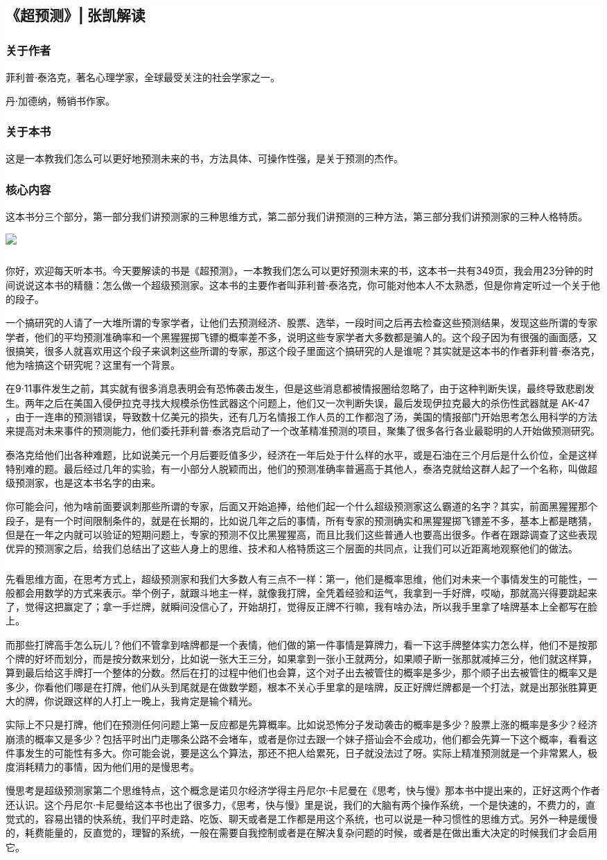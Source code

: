 ## 《超预测》| 张凯解读

### 关于作者

菲利普·泰洛克，著名心理学家，全球最受关注的社会学家之一。

丹·加德纳，畅销书作家。

### 关于本书

这是一本教我们怎么可以更好地预测未来的书，方法具体、可操作性强，是关于预测的杰作。

### 核心内容

这本书分三个部分，第一部分我们讲预测家的三种思维方式，第二部分我们讲预测的三种方法，第三部分我们讲预测家的三种人格特质。

<img  src="https://piccdn3.umiwi.com/img/201708/30/201708301743259986049374.jpg" width="0"/>

###  



你好，欢迎每天听本书。今天要解读的书是《超预测》，一本教我们怎么可以更好预测未来的书，这本书一共有349页，我会用23分钟的时间说说这本书的精髓：怎么做一个超级预测家。这本书的主要作者叫菲利普·泰洛克，你可能对他本人不太熟悉，但是你肯定听过一个关于他的段子。

一个搞研究的人请了一大堆所谓的专家学者，让他们去预测经济、股票、选举，一段时间之后再去检查这些预测结果，发现这些所谓的专家学者，他们的平均预测准确率和一个黑猩猩掷飞镖的概率差不多，说明这些专家学者大多数都是骗人的。这个段子因为有很强的画面感，又很搞笑，很多人就喜欢用这个段子来讽刺这些所谓的专家，那这个段子里面这个搞研究的人是谁呢？其实就是这本书的作者菲利普·泰洛克，他为啥搞这个研究呢？这里有一个背景。

在9·11事件发生之前，其实就有很多消息表明会有恐怖袭击发生，但是这些消息都被情报圈给忽略了，由于这种判断失误，最终导致悲剧发生。两年之后在美国入侵伊拉克寻找大规模杀伤性武器这个问题上，他们又一次判断失误，最后发现伊拉克最大的杀伤性武器就是 AK-47 ，由于一连串的预测错误，导致数十亿美元的损失，还有几万名情报工作人员的工作都泡了汤，美国的情报部门开始思考怎么用科学的方法来提高对未来事件的预测能力，他们委托菲利普·泰洛克启动了一个改革精准预测的项目，聚集了很多各行各业最聪明的人开始做预测研究。

泰洛克给他们出各种难题，比如说美元一个月后要贬值多少，经济在一年后处于什么样的水平，或是石油在三个月后是什么价位，全是这样特别难的题。最后经过几年的实验，有一小部分人脱颖而出，他们的预测准确率普遍高于其他人，泰洛克就给这群人起了一个名称，叫做超级预测家，也是这本书名字的由来。

你可能会问，他为啥前面要讽刺那些所谓的专家，后面又开始追捧，给他们起一个什么超级预测家这么霸道的名字？其实，前面黑猩猩那个段子，是有一个时间限制条件的，就是在长期的，比如说几年之后的事情，所有专家的预测确实和黑猩猩掷飞镖差不多，基本上都是瞎猜，但是在一年之内就可以验证的短期问题上，专家的预测不仅比黑猩猩高，而且比我们这些普通人也要高出很多。作者在跟踪调查了这些表现优异的预测家之后，给我们总结出了这些人身上的思维、技术和人格特质这三个层面的共同点，让我们可以近距离地观察他们的做法。

###  



先看思维方面，在思考方式上，超级预测家和我们大多数人有三点不一样：第一，他们是概率思维，他们对未来一个事情发生的可能性，一般都会用数学的方式来表示。举个例子，就跟斗地主一样，就像我打牌，全凭着经验和运气，我拿到一手好牌，哎呦，那就高兴得要跳起来了，觉得这把赢定了；拿一手烂牌，就瞬间没信心了，开始胡打，觉得反正牌不行嘛，我有啥办法，所以我手里拿了啥牌基本上全都写在脸上。

而那些打牌高手怎么玩儿？他们不管拿到啥牌都是一个表情，他们做的第一件事情是算牌力，看一下这手牌整体实力怎么样，他们不是按那个牌的好坏而划分，而是按分数来划分，比如说一张大王三分，如果拿到一张小王就两分，如果顺子断一张那就减掉三分，他们就这样算，算到最后给这手牌打一个整体的分数。然后在打的过程中他们也会算，这个对子出去被管住的概率是多少，那个顺子出去被管住的概率又是多少，你看他们哪是在打牌，他们从头到尾就是在做数学题，根本不关心手里拿的是啥牌，反正好牌烂牌都是一个打法，就是出那张胜算更大的牌，你说跟这样的人打上一晚上，我肯定是输个精光。

实际上不只是打牌，他们在预测任何问题上第一反应都是先算概率。比如说恐怖分子发动袭击的概率是多少？股票上涨的概率是多少？经济崩溃的概率又是多少？包括平时出门走哪条公路不会堵车，或者是你过去跟一个妹子搭讪会不会成功，他们都会先算一下这个概率，看看这件事发生的可能性有多大。你可能会说，要是这么个算法，那还不把人给累死，日子就没法过了呀。实际上精准预测就是一个非常累人，极度消耗精力的事情，因为他们用的是慢思考。

慢思考是超级预测家第二个思维特点，这个概念是诺贝尔经济学得主丹尼尔·卡尼曼在《思考，快与慢》那本书中提出来的，正好这两个作者还认识。这个丹尼尔·卡尼曼给这本书也出了很多力，《思考，快与慢》里是说，我们的大脑有两个操作系统，一个是快速的，不费力的，直觉式的，容易出错的快系统，我们平时走路、吃饭、聊天或者是工作都是用这个系统，也可以说是一种习惯性的思维方式。另外一种是缓慢的，耗费能量的，反直觉的，理智的系统，一般在需要自我控制或者是在解决复杂问题的时候，或者是在做出重大决定的时候我们才会启用它。
